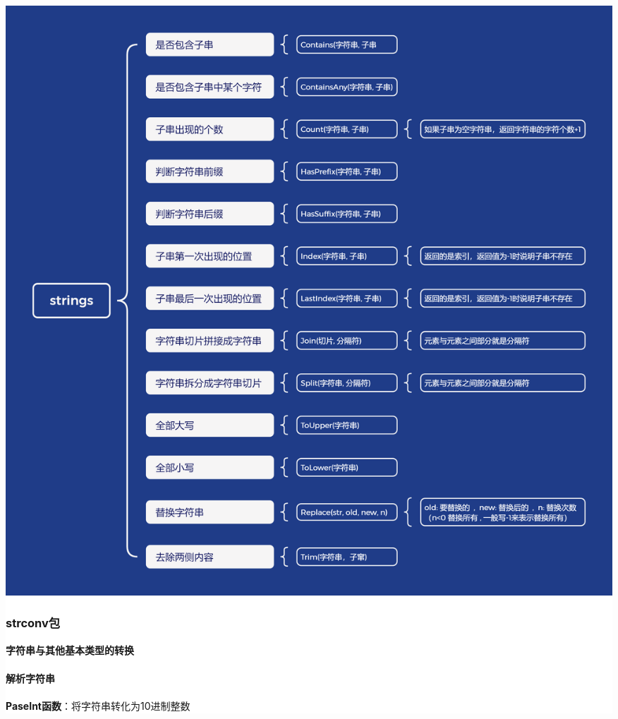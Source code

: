 ![strings](assets/string.png)

### strconv包

**字符串与其他基本类型的转换**

#### 解析字符串

**PaseInt函数**：将字符串转化为10进制整数
